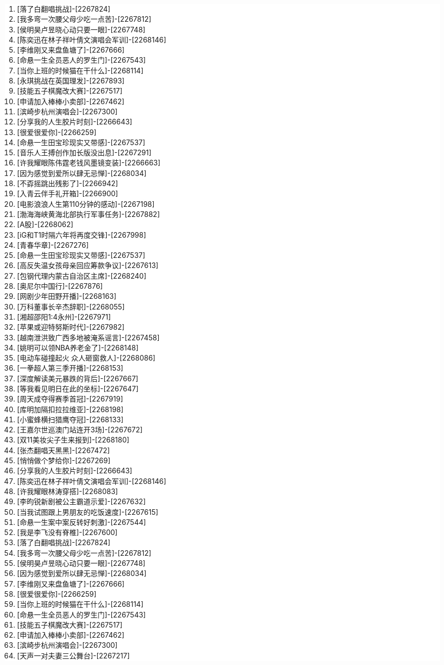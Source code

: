 1. [落了白翻唱挑战]-[2267824]
1. [我多弯一次腰父母少吃一点苦]-[2267812]
1. [侯明昊卢昱晓心动只要一眼]-[2267748]
1. [陈奕迅在林子祥叶倩文演唱会军训]-[2268146]
1. [李维刚又来盘鱼塘了]-[2267666]
1. [命悬一生全员恶人的罗生门]-[2267543]
1. [当你上班的时候猫在干什么]-[2268114]
1. [永琪挑战在英国理发]-[2267893]
1. [技能五子棋魔改大赛]-[2267517]
1. [申请加入棒棒小卖部]-[2267462]
1. [滨崎步杭州演唱会]-[2267300]
1. [分享我的人生胶片时刻]-[2266643]
1. [很爱很爱你]-[2266259]
1. [命悬一生田宝珍现实又带感]-[2267537]
1. [音乐人王搏创作加长版没出息]-[2267291]
1. [许我耀眼陈伟霆老钱风墨镜变装]-[2266663]
1. [因为感觉到爱所以肆无忌惮]-[2268034]
1. [不孬摇跳出残影了]-[2266942]
1. [入青云伴手礼开箱]-[2266900]
1. [电影浪浪人生第110分钟的感动]-[2267198]
1. [渤海海峡黄海北部执行军事任务]-[2267882]
1. [A股]-[2268062]
1. [iG和T1时隔六年将再度交锋]-[2267998]
1. [青春华章]-[2267276]
1. [命悬一生田宝珍现实又带感]-[2267537]
1. [高反失温女孩母亲回应筹款争议]-[2267613]
1. [包钢代理内蒙古自治区主席]-[2268240]
1. [奥尼尔中国行]-[2267876]
1. [网剧少年田野开播]-[2268163]
1. [万科董事长辛杰辞职]-[2268055]
1. [湘超邵阳1:4永州]-[2267971]
1. [苹果或迎特努斯时代]-[2267982]
1. [越南泄洪致广西多地被淹系谣言]-[2267458]
1. [姚明可以领NBA养老金了]-[2268148]
1. [电动车碰撞起火 众人砸窗救人]-[2268086]
1. [一拳超人第三季开播]-[2268153]
1. [深度解读美元暴跌的背后]-[2267667]
1. [等我看见明日在此的坐标]-[2267647]
1. [周天成夺得赛季首冠]-[2267919]
1. [库明加隔扣拉拉维亚]-[2268198]
1. [小蜜蜂横扫猎鹰夺冠]-[2268133]
1. [王嘉尔世巡澳门站连开3场]-[2267672]
1. [双11美妆尖子生来报到]-[2268180]
1. [张杰翻唱天黑黑]-[2267472]
1. [悄悄做个梦给你]-[2267269]
1. [分享我的人生胶片时刻]-[2266643]
1. [陈奕迅在林子祥叶倩文演唱会军训]-[2268146]
1. [许我耀眼林涛穿搭]-[2268083]
1. [李昀锐新剧被公主霸道示爱]-[2267632]
1. [当我试图跟上男朋友的吃饭速度]-[2267615]
1. [命悬一生案中案反转好刺激]-[2267544]
1. [我是李飞没有脊椎]-[2267600]
1. [落了白翻唱挑战]-[2267824]
1. [我多弯一次腰父母少吃一点苦]-[2267812]
1. [侯明昊卢昱晓心动只要一眼]-[2267748]
1. [因为感觉到爱所以肆无忌惮]-[2268034]
1. [李维刚又来盘鱼塘了]-[2267666]
1. [很爱很爱你]-[2266259]
1. [当你上班的时候猫在干什么]-[2268114]
1. [命悬一生全员恶人的罗生门]-[2267543]
1. [技能五子棋魔改大赛]-[2267517]
1. [申请加入棒棒小卖部]-[2267462]
1. [滨崎步杭州演唱会]-[2267300]
1. [天声一对夫妻三公舞台]-[2267217]
